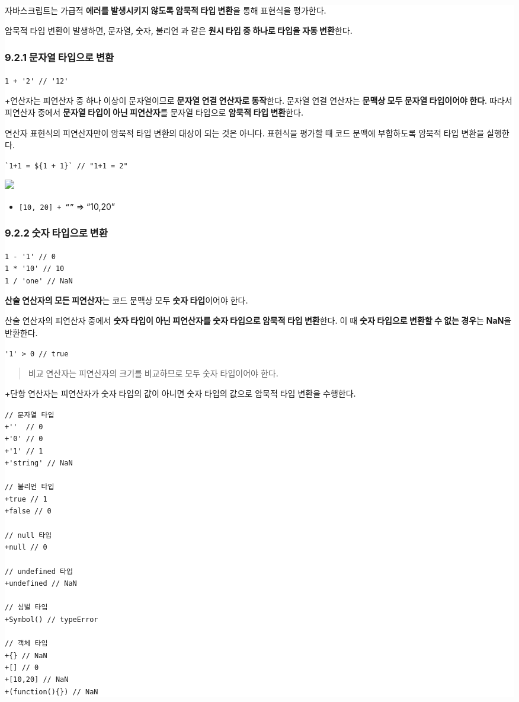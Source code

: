 자바스크립트는 가급적 **에러를 발생시키지 않도록 암묵적 타입 변환**을 통해 표현식을 평가한다. 

암묵적 타입 변환이 발생하면, 문자열, 숫자, 불리언 과 같은 **원시 타입 중 하나로 타입을 자동 변환**한다.

### 9.2.1 문자열 타입으로 변환

```tsx
1 + '2' // '12'
```

+연산자는 피연산자 중 하나 이상이 문자열이므로 **문자열 연결 연산자로 동작**한다. 문자열 연결 연산자는 **문맥상 모두 문자열 타입이어야 한다**.  따라서 피연산자 중에서 **문자열 타입이 아닌 피연산자**를 문자열 타입으로 **암묵적 타입 변환**한다.

연산자 표현식의 피연산자만이 암묵적 타입 변환의 대상이 되는 것은 아니다. 표현식을 평가할 때 코드 문맥에 부합하도록 암묵적 타입 변환을 실행한다.

```tsx
`1+1 = ${1 + 1}` // "1+1 = 2"
```

<img src="https://github.com/user-attachments/assets/35bc32df-0f38-47cd-b20a-f3ed3b33f0a3" width=350/>

- `[10, 20] + “”`  ⇒ “10,20”

### 9.2.2 숫자 타입으로 변환

```tsx
1 - '1' // 0
1 * '10' // 10
1 / 'one' // NaN
```

**산술 연산자의 모든 피연산자**는 코드 문맥상 모두 **숫자 타입**이어야 한다.

산술 연산자의 피연산자 중에서 **숫자 타입이 아닌 피연산자를 숫자 타입으로 암묵적 타입 변환**한다. 이 때 **숫자 타입으로 변환할 수 없는 경우**는 **NaN**을 반환한다.

```tsx
'1' > 0 // true
```

>비교 연산자는 피연산자의 크기를 비교하므로 모두 숫자 타입이어야 한다.

+단항 연산자는 피연산자가 숫자 타입의 값이 아니면 숫자 타입의 값으로 암묵적 타입 변환을 수행한다.

```tsx
// 문자열 타입
+''  // 0
+'0' // 0
+'1' // 1
+'string' // NaN

// 불리언 타입
+true // 1
+false // 0

// null 타입
+null // 0

// undefined 타입
+undefined // NaN

// 심벌 타입
+Symbol() // typeError

// 객체 타입
+{} // NaN
+[] // 0
+[10,20] // NaN
+(function(){}) // NaN
```
